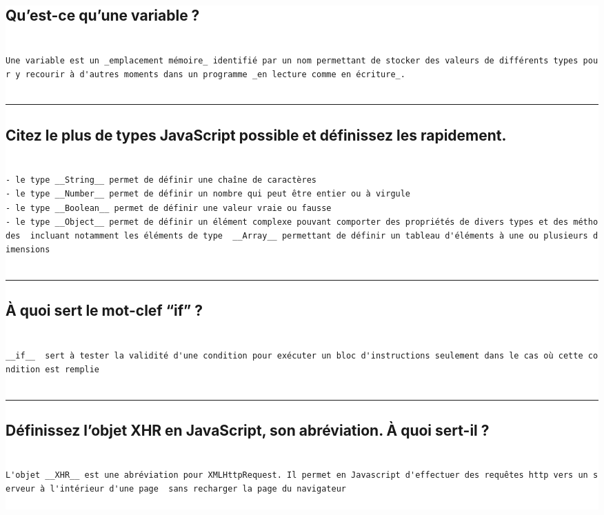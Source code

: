 ## Qu’est-ce qu’une variable ?

```

Une variable est un _emplacement mémoire_ identifié par un nom permettant de stocker des valeurs de différents types pour y recourir à d'autres moments dans un programme _en lecture comme en écriture_.


```
________________________________________________________________________________________


## Citez le plus de types JavaScript possible et définissez les rapidement.


```

- le type __String__ permet de définir une chaîne de caractères
- le type __Number__ permet de définir un nombre qui peut être entier ou à virgule
- le type __Boolean__ permet de définir une valeur vraie ou fausse
- le type __Object__ permet de définir un élément complexe pouvant comporter des propriétés de divers types et des méthodes  incluant notamment les éléments de type  __Array__ permettant de définir un tableau d'éléments à une ou plusieurs dimensions


```
________________________________________________________________________________________


##  À quoi sert le mot-clef “if” ?

```

__if__  sert à tester la validité d'une condition pour exécuter un bloc d'instructions seulement dans le cas où cette condition est remplie


```

________________________________________________________________________________________

##  Définissez l’objet XHR en JavaScript, son abréviation. À quoi sert-il ?


```

L'objet __XHR__ est une abréviation pour XMLHttpRequest. Il permet en Javascript d'effectuer des requêtes http vers un serveur à l'intérieur d'une page  sans recharger la page du navigateur


```
